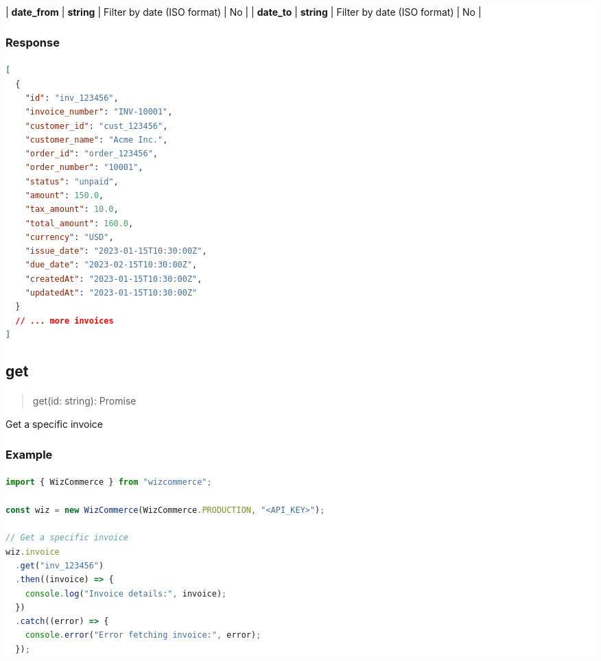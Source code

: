| **date_from**   | **string** | Filter by date (ISO format) | No       |
| **date_to**     | **string** | Filter by date (ISO format) | No       |

### Response

```json
[
  {
    "id": "inv_123456",
    "invoice_number": "INV-10001",
    "customer_id": "cust_123456",
    "customer_name": "Acme Inc.",
    "order_id": "order_123456",
    "order_number": "10001",
    "status": "unpaid",
    "amount": 150.0,
    "tax_amount": 10.0,
    "total_amount": 160.0,
    "currency": "USD",
    "issue_date": "2023-01-15T10:30:00Z",
    "due_date": "2023-02-15T10:30:00Z",
    "createdAt": "2023-01-15T10:30:00Z",
    "updatedAt": "2023-01-15T10:30:00Z"
  }
  // ... more invoices
]
```

## get

> get(id: string): Promise<InvoiceDetailsResponse>

Get a specific invoice

### Example

```typescript
import { WizCommerce } from "wizcommerce";

const wiz = new WizCommerce(WizCommerce.PRODUCTION, "<API_KEY>");

// Get a specific invoice
wiz.invoice
  .get("inv_123456")
  .then((invoice) => {
    console.log("Invoice details:", invoice);
  })
  .catch((error) => {
    console.error("Error fetching invoice:", error);
  });
```

